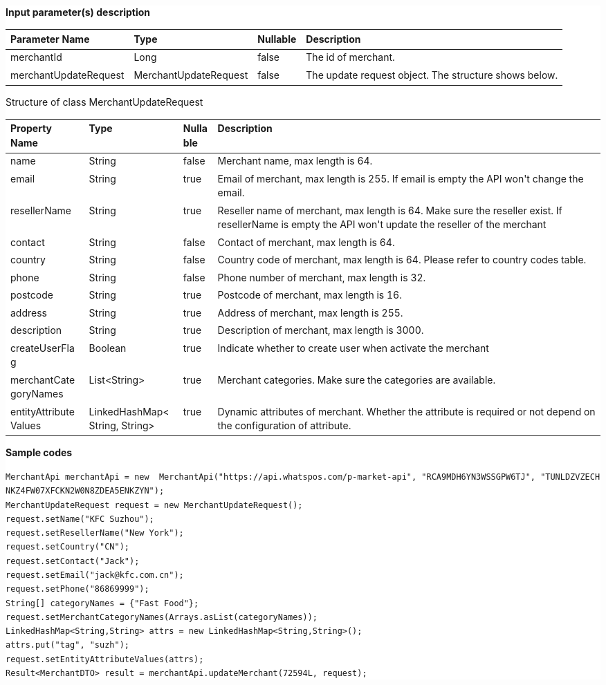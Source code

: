 **Input parameter(s) description**

|Parameter Name|Type|Nullable|Description|
|:--|:--|:--|:--|
|merchantId|Long|false|The id of merchant.|
|merchantUpdateRequest|MerchantUpdateRequest|false|The update request object. The structure shows below.|

Structure of class MerchantUpdateRequest

|Property Name|Type|Nullable|Description|
|:--|:--|:--|:--|
|name|String|false|Merchant name, max length is 64.|
|email|String|true|Email of merchant, max length is 255. If email is empty the API won't change the email.|
|resellerName|String|true|Reseller name of merchant, max length is 64. Make sure the reseller exist. If resellerName is empty the API won't update the reseller of the merchant|
|contact|String|false|Contact of merchant, max length is 64.|
|country|String|false|Country code of merchant, max length is 64. Please refer to country codes table.|
|phone|String|false|Phone number of merchant, max length is 32.|
|postcode|String|true|Postcode of merchant, max length is 16.|
|address|String|true|Address of merchant, max length is 255.|
|description|String|true|Description of merchant, max length is 3000.|
|createUserFlag|Boolean|true|Indicate whether to create user when activate the merchant|
|merchantCategoryNames|List&lt;String&gt;|true|Merchant categories. Make sure the categories are available.|
|entityAttributeValues|LinkedHashMap&lt;String, String&gt;|true|Dynamic attributes of merchant. Whether the attribute is required or not depend on the configuration of attribute.|


**Sample codes**

```
MerchantApi merchantApi = new  MerchantApi("https://api.whatspos.com/p-market-api", "RCA9MDH6YN3WSSGPW6TJ", "TUNLDZVZECHNKZ4FW07XFCKN2W0N8ZDEA5ENKZYN");
MerchantUpdateRequest request = new MerchantUpdateRequest();
request.setName("KFC Suzhou");
request.setResellerName("New York");
request.setCountry("CN");
request.setContact("Jack");
request.setEmail("jack@kfc.com.cn");
request.setPhone("86869999");
String[] categoryNames = {"Fast Food"};
request.setMerchantCategoryNames(Arrays.asList(categoryNames));
LinkedHashMap<String,String> attrs = new LinkedHashMap<String,String>();
attrs.put("tag", "suzh");
request.setEntityAttributeValues(attrs);
Result<MerchantDTO> result = merchantApi.updateMerchant(72594L, request);
```
